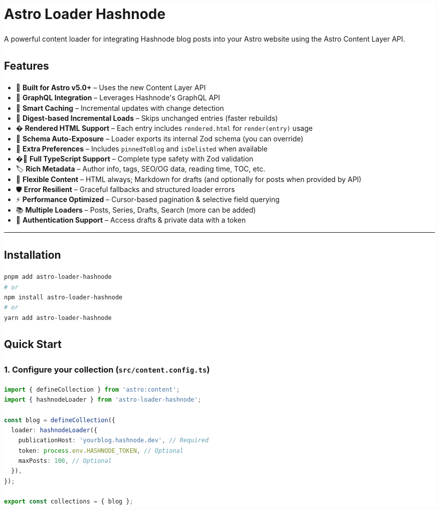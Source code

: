 # Astro Loader Hashnode

A powerful content loader for integrating Hashnode blog posts into your Astro website using the Astro Content Layer API.

## Features

- 🚀 **Built for Astro v5.0+** – Uses the new Content Layer API
- 📡 **GraphQL Integration** – Leverages Hashnode's GraphQL API
- 🔄 **Smart Caching** – Incremental updates with change detection
- 🧵 **Digest-based Incremental Loads** – Skips unchanged entries (faster rebuilds)
- �️ **Rendered HTML Support** – Each entry includes `rendered.html` for `render(entry)` usage
- 🧪 **Schema Auto-Exposure** – Loader exports its internal Zod schema (you can override)
- 📌 **Extra Preferences** – Includes `pinnedToBlog` and `isDelisted` when available
- �📝 **Full TypeScript Support** – Complete type safety with Zod validation
- 🏷️ **Rich Metadata** – Author info, tags, SEO/OG data, reading time, TOC, etc.
- 🎨 **Flexible Content** – HTML always; Markdown for drafts (and optionally for posts when provided by API)
- 🛡️ **Error Resilient** – Graceful fallbacks and structured loader errors
- ⚡ **Performance Optimized** – Cursor-based pagination & selective field querying
- 📚 **Multiple Loaders** – Posts, Series, Drafts, Search (more can be added)
- 🔐 **Authentication Support** – Access drafts & private data with a token

---

## Installation

```bash
pnpm add astro-loader-hashnode
# or
npm install astro-loader-hashnode
# or
yarn add astro-loader-hashnode
```

## Quick Start

### 1. Configure your collection (`src/content.config.ts`)

```ts
import { defineCollection } from 'astro:content';
import { hashnodeLoader } from 'astro-loader-hashnode';

const blog = defineCollection({
  loader: hashnodeLoader({
    publicationHost: 'yourblog.hashnode.dev', // Required
    token: process.env.HASHNODE_TOKEN, // Optional
    maxPosts: 100, // Optional
  }),
});

export const collections = { blog };
```
